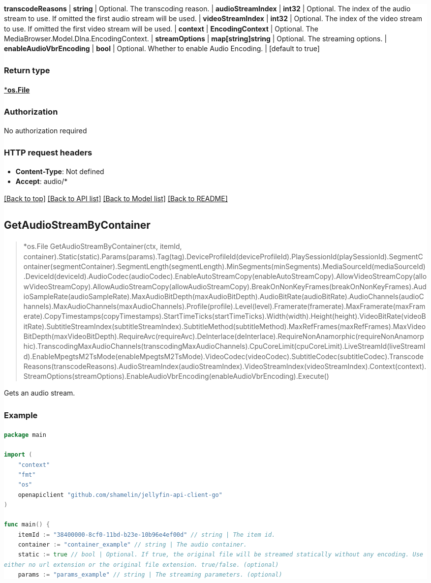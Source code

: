  **transcodeReasons** | **string** | Optional. The transcoding reason. | 
 **audioStreamIndex** | **int32** | Optional. The index of the audio stream to use. If omitted the first audio stream will be used. | 
 **videoStreamIndex** | **int32** | Optional. The index of the video stream to use. If omitted the first video stream will be used. | 
 **context** | **EncodingContext** | Optional. The MediaBrowser.Model.Dlna.EncodingContext. | 
 **streamOptions** | **map[string]string** | Optional. The streaming options. | 
 **enableAudioVbrEncoding** | **bool** | Optional. Whether to enable Audio Encoding. | [default to true]

### Return type

[***os.File**](*os.File.md)

### Authorization

No authorization required

### HTTP request headers

- **Content-Type**: Not defined
- **Accept**: audio/*

[[Back to top]](#) [[Back to API list]](../README.md#documentation-for-api-endpoints)
[[Back to Model list]](../README.md#documentation-for-models)
[[Back to README]](../README.md)


## GetAudioStreamByContainer

> *os.File GetAudioStreamByContainer(ctx, itemId, container).Static(static).Params(params).Tag(tag).DeviceProfileId(deviceProfileId).PlaySessionId(playSessionId).SegmentContainer(segmentContainer).SegmentLength(segmentLength).MinSegments(minSegments).MediaSourceId(mediaSourceId).DeviceId(deviceId).AudioCodec(audioCodec).EnableAutoStreamCopy(enableAutoStreamCopy).AllowVideoStreamCopy(allowVideoStreamCopy).AllowAudioStreamCopy(allowAudioStreamCopy).BreakOnNonKeyFrames(breakOnNonKeyFrames).AudioSampleRate(audioSampleRate).MaxAudioBitDepth(maxAudioBitDepth).AudioBitRate(audioBitRate).AudioChannels(audioChannels).MaxAudioChannels(maxAudioChannels).Profile(profile).Level(level).Framerate(framerate).MaxFramerate(maxFramerate).CopyTimestamps(copyTimestamps).StartTimeTicks(startTimeTicks).Width(width).Height(height).VideoBitRate(videoBitRate).SubtitleStreamIndex(subtitleStreamIndex).SubtitleMethod(subtitleMethod).MaxRefFrames(maxRefFrames).MaxVideoBitDepth(maxVideoBitDepth).RequireAvc(requireAvc).DeInterlace(deInterlace).RequireNonAnamorphic(requireNonAnamorphic).TranscodingMaxAudioChannels(transcodingMaxAudioChannels).CpuCoreLimit(cpuCoreLimit).LiveStreamId(liveStreamId).EnableMpegtsM2TsMode(enableMpegtsM2TsMode).VideoCodec(videoCodec).SubtitleCodec(subtitleCodec).TranscodeReasons(transcodeReasons).AudioStreamIndex(audioStreamIndex).VideoStreamIndex(videoStreamIndex).Context(context).StreamOptions(streamOptions).EnableAudioVbrEncoding(enableAudioVbrEncoding).Execute()

Gets an audio stream.

### Example

```go
package main

import (
	"context"
	"fmt"
	"os"
	openapiclient "github.com/shamelin/jellyfin-api-client-go"
)

func main() {
	itemId := "38400000-8cf0-11bd-b23e-10b96e4ef00d" // string | The item id.
	container := "container_example" // string | The audio container.
	static := true // bool | Optional. If true, the original file will be streamed statically without any encoding. Use either no url extension or the original file extension. true/false. (optional)
	params := "params_example" // string | The streaming parameters. (optional)
```